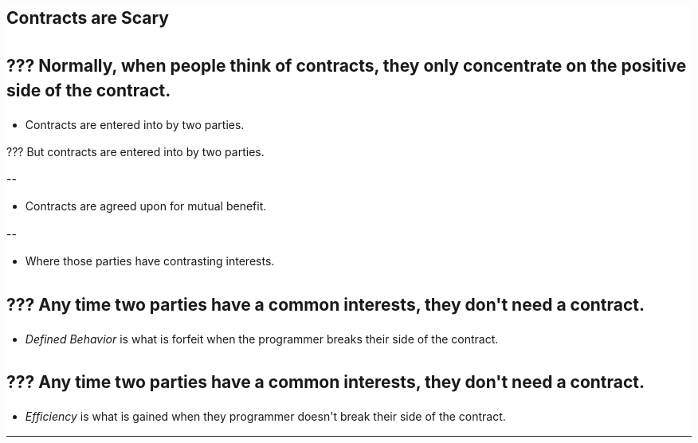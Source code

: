## Contracts are Scary

???
Normally, when people think of contracts, they only concentrate on the positive side of the contract.
--

* Contracts are entered into by two parties.

???
But contracts are entered into by two parties.

--

* Contracts are agreed upon for mutual benefit.

--

* Where those parties have contrasting interests.

???
Any time two parties have a common interests, they don't need a contract.
--

* *Defined Behavior* is what is forfeit when the programmer breaks their side of the contract.

???
Any time two parties have a common interests, they don't need a contract.
--

* *Efficiency* is what is gained when they programmer doesn't break their side of the contract.

---
